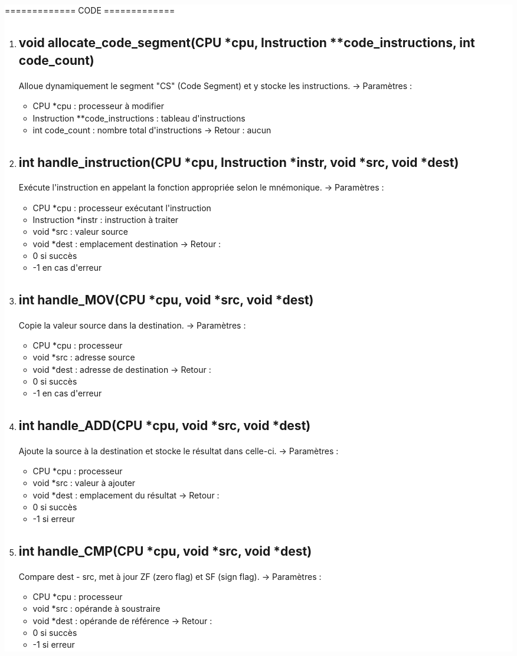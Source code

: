 ============= CODE =============

1. ## void allocate_code_segment(CPU \*cpu, Instruction \*\*code_instructions, int code_count)

   Alloue dynamiquement le segment "CS" (Code Segment) et y stocke les instructions.
   -> Paramètres :

   - CPU \*cpu : processeur à modifier
   - Instruction \*\*code_instructions : tableau d'instructions
   - int code_count : nombre total d'instructions
     -> Retour : aucun

2. ## int handle_instruction(CPU *cpu, Instruction *instr, void *src, void *dest)

   Exécute l'instruction en appelant la fonction appropriée selon le mnémonique.
   -> Paramètres :

   - CPU \*cpu : processeur exécutant l'instruction
   - Instruction \*instr : instruction à traiter
   - void \*src : valeur source
   - void \*dest : emplacement destination
     -> Retour :
   - 0 si succès
   - -1 en cas d'erreur

3. ## int handle_MOV(CPU *cpu, void *src, void \*dest)

   Copie la valeur source dans la destination.
   -> Paramètres :

   - CPU \*cpu : processeur
   - void \*src : adresse source
   - void \*dest : adresse de destination
     -> Retour :
   - 0 si succès
   - -1 en cas d'erreur

4. ## int handle_ADD(CPU *cpu, void *src, void \*dest)

   Ajoute la source à la destination et stocke le résultat dans celle-ci.
   -> Paramètres :

   - CPU \*cpu : processeur
   - void \*src : valeur à ajouter
   - void \*dest : emplacement du résultat
     -> Retour :
   - 0 si succès
   - -1 si erreur

5. ## int handle_CMP(CPU *cpu, void *src, void \*dest)

   Compare dest - src, met à jour ZF (zero flag) et SF (sign flag).
   -> Paramètres :

   - CPU \*cpu : processeur
   - void \*src : opérande à soustraire
   - void \*dest : opérande de référence
     -> Retour :
   - 0 si succès
   - -1 si erreur
